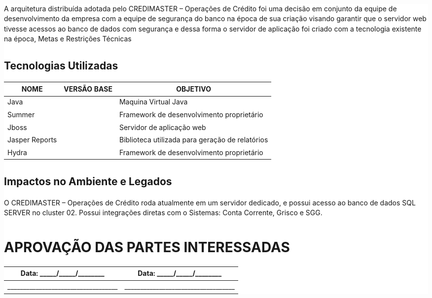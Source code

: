 <span id="_Toc88575100" class="anchor"></span>

A arquitetura distribuída adotada pelo CREDIMASTER – Operações de Crédito foi uma decisão em conjunto da equipe de desenvolvimento da empresa com a equipe de segurança do banco na época de sua criação visando garantir que o servidor web tivesse acessos ao banco de dados com segurança e dessa forma o servidor de aplicação foi criado com a tecnologia existente na época, Metas e Restrições Técnicas

## Tecnologias Utilizadas

| **NOME**       | **VERSÃO BASE** | **OBJETIVO**                                    |
|----------------|-----------------|-------------------------------------------------|
| Java           |                 | Maquina Virtual Java                            |
| Summer         |                 | Framework de desenvolvimento proprietário       |
| Jboss          |                 | Servidor de aplicação web                       |
| Jasper Reports |                 | Biblioteca utilizada para geração de relatórios |
| Hydra          |                 | Framework de desenvolvimento proprietário       |

## Impactos no Ambiente e Legados 

O CREDIMASTER – Operações de Crédito roda atualmente em um servidor dedicado, e possui acesso ao banco de dados SQL SERVER no cluster 02. Possui integrações diretas com o Sistemas: Conta Corrente, Grisco e SGG.

# APROVAÇÃO DAS PARTES INTERESSADAS

| Data: \_\_\_\_\_/\_\_\_\_\_/\_\_\_\_\_\_\_\_                           | Data: \_\_\_\_\_/\_\_\_\_\_/\_\_\_\_\_\_\_\_                           |
|------------------------------------------------------------------------|------------------------------------------------------------------------|
| \_\_\_\_\_\_\_\_\_\_\_\_\_\_\_\_\_\_\_\_\_\_\_\_\_\_\_\_\_\_\_\_\_\_\_ | \_\_\_\_\_\_\_\_\_\_\_\_\_\_\_\_\_\_\_\_\_\_\_\_\_\_\_\_\_\_\_\_\_\_\_ |

